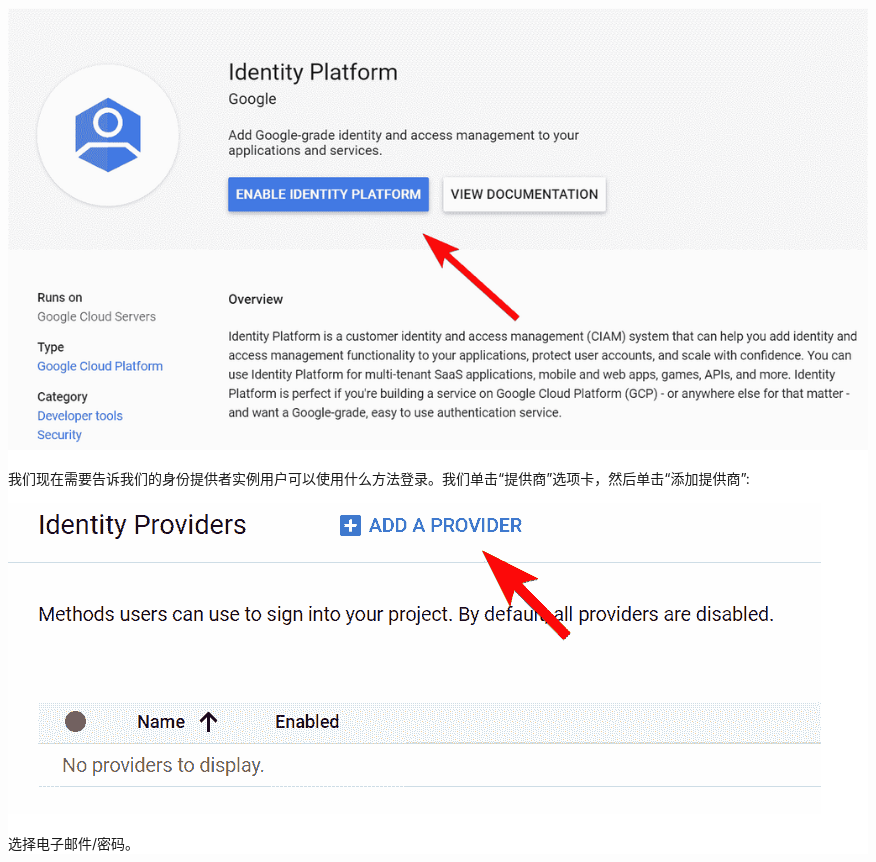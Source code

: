 ![](img/79e4503daacbefcfaf67b5a9b98523ba.png)

我们现在需要告诉我们的身份提供者实例用户可以使用什么方法登录。我们单击“提供商”选项卡，然后单击“添加提供商”:

![](img/7798f8c279512d318f56eaf55ade50b3.png)

选择电子邮件/密码。
